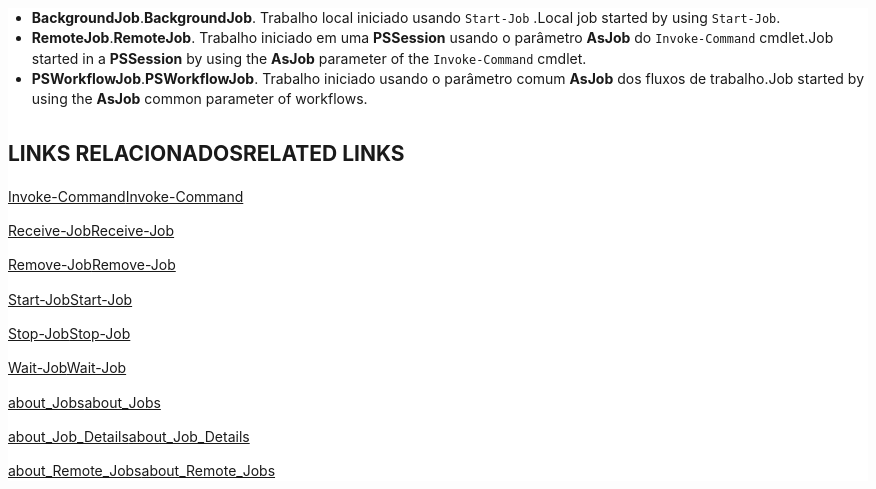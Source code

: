 - <span data-ttu-id="2b1ce-327">**BackgroundJob**.</span><span class="sxs-lookup"><span data-stu-id="2b1ce-327">**BackgroundJob**.</span></span> <span data-ttu-id="2b1ce-328">Trabalho local iniciado usando `Start-Job` .</span><span class="sxs-lookup"><span data-stu-id="2b1ce-328">Local job started by using `Start-Job`.</span></span>
- <span data-ttu-id="2b1ce-329">**RemoteJob**.</span><span class="sxs-lookup"><span data-stu-id="2b1ce-329">**RemoteJob**.</span></span> <span data-ttu-id="2b1ce-330">Trabalho iniciado em uma **PSSession** usando o parâmetro **AsJob** do `Invoke-Command` cmdlet.</span><span class="sxs-lookup"><span data-stu-id="2b1ce-330">Job started in a **PSSession** by using the **AsJob** parameter of the `Invoke-Command` cmdlet.</span></span>
- <span data-ttu-id="2b1ce-331">**PSWorkflowJob**.</span><span class="sxs-lookup"><span data-stu-id="2b1ce-331">**PSWorkflowJob**.</span></span> <span data-ttu-id="2b1ce-332">Trabalho iniciado usando o parâmetro comum **AsJob** dos fluxos de trabalho.</span><span class="sxs-lookup"><span data-stu-id="2b1ce-332">Job started by using the **AsJob** common parameter of workflows.</span></span>

## <span data-ttu-id="2b1ce-333">LINKS RELACIONADOS</span><span class="sxs-lookup"><span data-stu-id="2b1ce-333">RELATED LINKS</span></span>

[<span data-ttu-id="2b1ce-334">Invoke-Command</span><span class="sxs-lookup"><span data-stu-id="2b1ce-334">Invoke-Command</span></span>](Invoke-Command.md)

[<span data-ttu-id="2b1ce-335">Receive-Job</span><span class="sxs-lookup"><span data-stu-id="2b1ce-335">Receive-Job</span></span>](Receive-Job.md)

[<span data-ttu-id="2b1ce-336">Remove-Job</span><span class="sxs-lookup"><span data-stu-id="2b1ce-336">Remove-Job</span></span>](Remove-Job.md)

[<span data-ttu-id="2b1ce-337">Start-Job</span><span class="sxs-lookup"><span data-stu-id="2b1ce-337">Start-Job</span></span>](Start-Job.md)

[<span data-ttu-id="2b1ce-338">Stop-Job</span><span class="sxs-lookup"><span data-stu-id="2b1ce-338">Stop-Job</span></span>](Stop-Job.md)

[<span data-ttu-id="2b1ce-339">Wait-Job</span><span class="sxs-lookup"><span data-stu-id="2b1ce-339">Wait-Job</span></span>](Wait-Job.md)

[<span data-ttu-id="2b1ce-340">about_Jobs</span><span class="sxs-lookup"><span data-stu-id="2b1ce-340">about_Jobs</span></span>](About/about_Jobs.md)

[<span data-ttu-id="2b1ce-341">about_Job_Details</span><span class="sxs-lookup"><span data-stu-id="2b1ce-341">about_Job_Details</span></span>](About/about_Job_Details.md)

[<span data-ttu-id="2b1ce-342">about_Remote_Jobs</span><span class="sxs-lookup"><span data-stu-id="2b1ce-342">about_Remote_Jobs</span></span>](About/about_Remote_Jobs.md)
